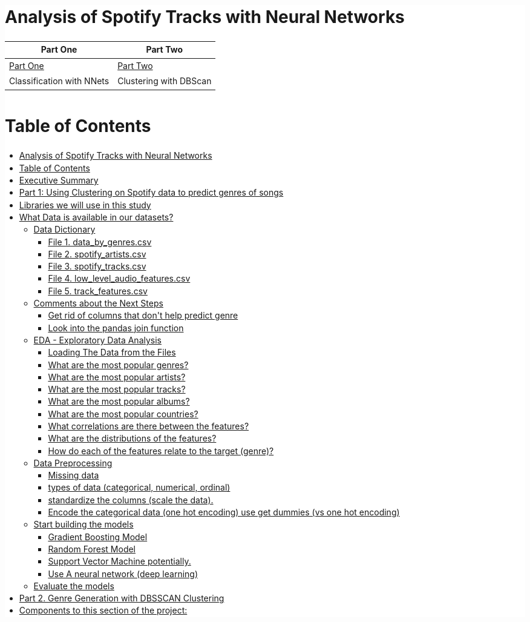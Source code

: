 # Analysis of Spotify Tracks with Neural Networks



| Part One | Part Two |
|----------|----------|
| [Part One](#part-one) | [Part Two](#part-two) |
| Classification with NNets | Clustering with DBScan|

# Table of Contents
- [Analysis of Spotify Tracks with Neural Networks](#analysis-of-spotify-tracks-with-neural-networks)
- [Table of Contents](#table-of-contents)
- [Executive Summary](#executive-summary)
- [Part 1: Using Clustering on Spotify data to predict genres of songs](#part-1-using-clustering-on-spotify-data-to-predict-genres-of-songs)
- [Libraries we will use in this study](#libraries-we-will-use-in-this-study)
- [What Data is available in our datasets?](#what-data-is-available-in-our-datasets)
  - [Data Dictionary](#data-dictionary)
    - [File 1. data_by_genres.csv](#file-1-data_by_genrescsv)
    - [File 2. spotify_artists.csv](#file-2-spotify_artistscsv)
    - [File 3. spotify_tracks.csv](#file-3-spotify_trackscsv)
    - [File 4. low_level_audio_features.csv](#file-4-low_level_audio_featurescsv)
    - [File 5. track_features.csv](#file-5-track_featurescsv)
  - [Comments about the Next Steps](#comments-about-the-next-steps)
    - [Get rid of columns that don't help predict genre](#get-rid-of-columns-that-dont-help-predict-genre)
    - [Look into the pandas join function](#look-into-the-pandas-join-function)
  - [EDA - Exploratory Data Analysis](#eda---exploratory-data-analysis)
    - [Loading The Data from the Files](#loading-the-data-from-the-files)
    - [What are the most popular genres?](#what-are-the-most-popular-genres)
    - [What are the most popular artists?](#what-are-the-most-popular-artists)
    - [What are the most popular tracks?](#what-are-the-most-popular-tracks)
    - [What are the most popular albums?](#what-are-the-most-popular-albums)
    - [What are the most popular countries?](#what-are-the-most-popular-countries)
    - [What correlations are there between the features?](#what-correlations-are-there-between-the-features)
    - [What are the distributions of the features?](#what-are-the-distributions-of-the-features)
    - [How do each of the features relate to the target (genre)?](#how-do-each-of-the-features-relate-to-the-target-genre)
  - [Data Preprocessing](#data-preprocessing)
    - [Missing data](#missing-data)
    - [types of data (categorical, numerical, ordinal)](#types-of-data-categorical-numerical-ordinal)
    - [standardize the columns (scale the data).](#standardize-the-columns-scale-the-data)
    - [Encode the categorical data (one hot encoding) use get dummies (vs one hot encoding)](#encode-the-categorical-data-one-hot-encoding-use-get-dummies-vs-one-hot-encoding)
  - [Start building the models](#start-building-the-models)
    - [Gradient Boosting Model](#gradient-boosting-model)
    - [Random Forest Model](#random-forest-model)
    - [Support Vector Machine potentially.](#support-vector-machine-potentially)
    - [Use A neural network (deep learning)](#use-a-neural-network-deep-learning)
  - [Evaluate the models](#evaluate-the-models)
- [Part 2. Genre Generation with DBSSCAN Clustering](#part-2-genre-generation-with-dbsscan-clustering)
- [Components to this section of the project:](#components-to-this-section-of-the-project)
